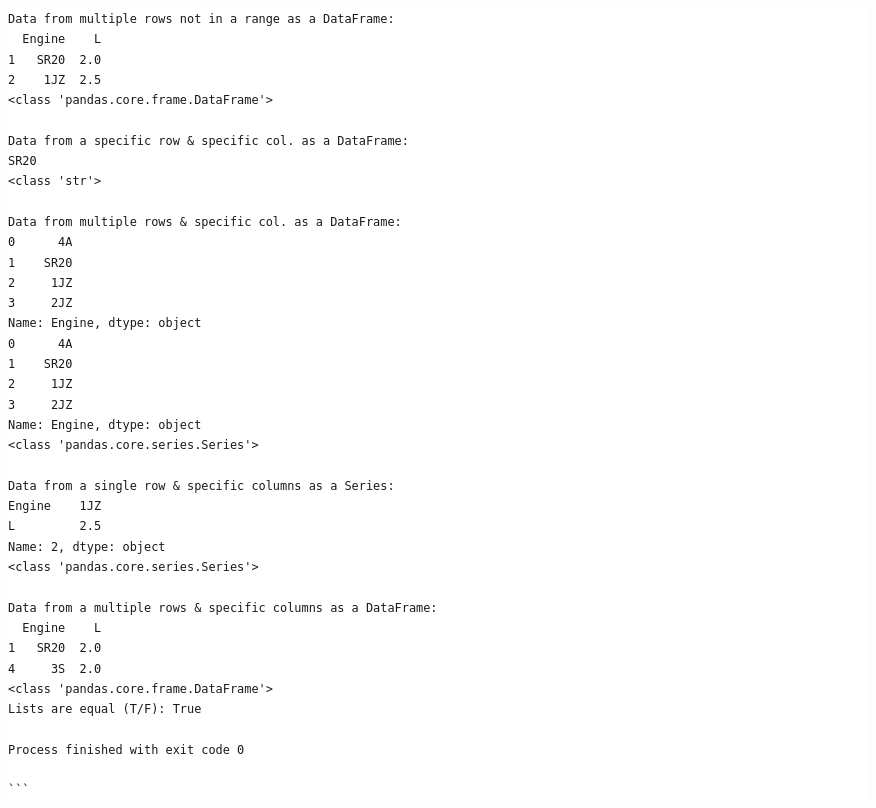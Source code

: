     Data from multiple rows not in a range as a DataFrame:
      Engine    L
    1   SR20  2.0
    2    1JZ  2.5
    <class 'pandas.core.frame.DataFrame'>

    Data from a specific row & specific col. as a DataFrame:
    SR20
    <class 'str'>

    Data from multiple rows & specific col. as a DataFrame:
    0      4A
    1    SR20
    2     1JZ
    3     2JZ
    Name: Engine, dtype: object
    0      4A
    1    SR20
    2     1JZ
    3     2JZ
    Name: Engine, dtype: object
    <class 'pandas.core.series.Series'>

    Data from a single row & specific columns as a Series:
    Engine    1JZ
    L         2.5
    Name: 2, dtype: object
    <class 'pandas.core.series.Series'>

    Data from a multiple rows & specific columns as a DataFrame:
      Engine    L
    1   SR20  2.0
    4     3S  2.0
    <class 'pandas.core.frame.DataFrame'>
    Lists are equal (T/F): True

    Process finished with exit code 0

    ```
